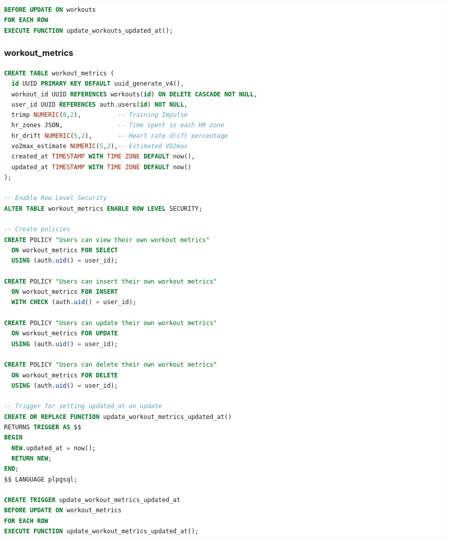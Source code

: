 ```sql
BEFORE UPDATE ON workouts
FOR EACH ROW
EXECUTE FUNCTION update_workouts_updated_at();
```

### workout_metrics
```sql
CREATE TABLE workout_metrics (
  id UUID PRIMARY KEY DEFAULT uuid_generate_v4(),
  workout_id UUID REFERENCES workouts(id) ON DELETE CASCADE NOT NULL,
  user_id UUID REFERENCES auth.users(id) NOT NULL,
  trimp NUMERIC(8,2),          -- Training Impulse
  hr_zones JSON,               -- Time spent in each HR zone
  hr_drift NUMERIC(5,2),       -- Heart rate drift percentage
  vo2max_estimate NUMERIC(5,2),-- Estimated VO2max
  created_at TIMESTAMP WITH TIME ZONE DEFAULT now(),
  updated_at TIMESTAMP WITH TIME ZONE DEFAULT now()
);

-- Enable Row Level Security
ALTER TABLE workout_metrics ENABLE ROW LEVEL SECURITY;

-- Create policies
CREATE POLICY "Users can view their own workout metrics" 
  ON workout_metrics FOR SELECT 
  USING (auth.uid() = user_id);

CREATE POLICY "Users can insert their own workout metrics" 
  ON workout_metrics FOR INSERT 
  WITH CHECK (auth.uid() = user_id);

CREATE POLICY "Users can update their own workout metrics" 
  ON workout_metrics FOR UPDATE 
  USING (auth.uid() = user_id);

CREATE POLICY "Users can delete their own workout metrics" 
  ON workout_metrics FOR DELETE 
  USING (auth.uid() = user_id);

-- Trigger for setting updated_at on update
CREATE OR REPLACE FUNCTION update_workout_metrics_updated_at()
RETURNS TRIGGER AS $$
BEGIN
  NEW.updated_at = now();
  RETURN NEW;
END;
$$ LANGUAGE plpgsql;

CREATE TRIGGER update_workout_metrics_updated_at
BEFORE UPDATE ON workout_metrics
FOR EACH ROW
EXECUTE FUNCTION update_workout_metrics_updated_at();
```
